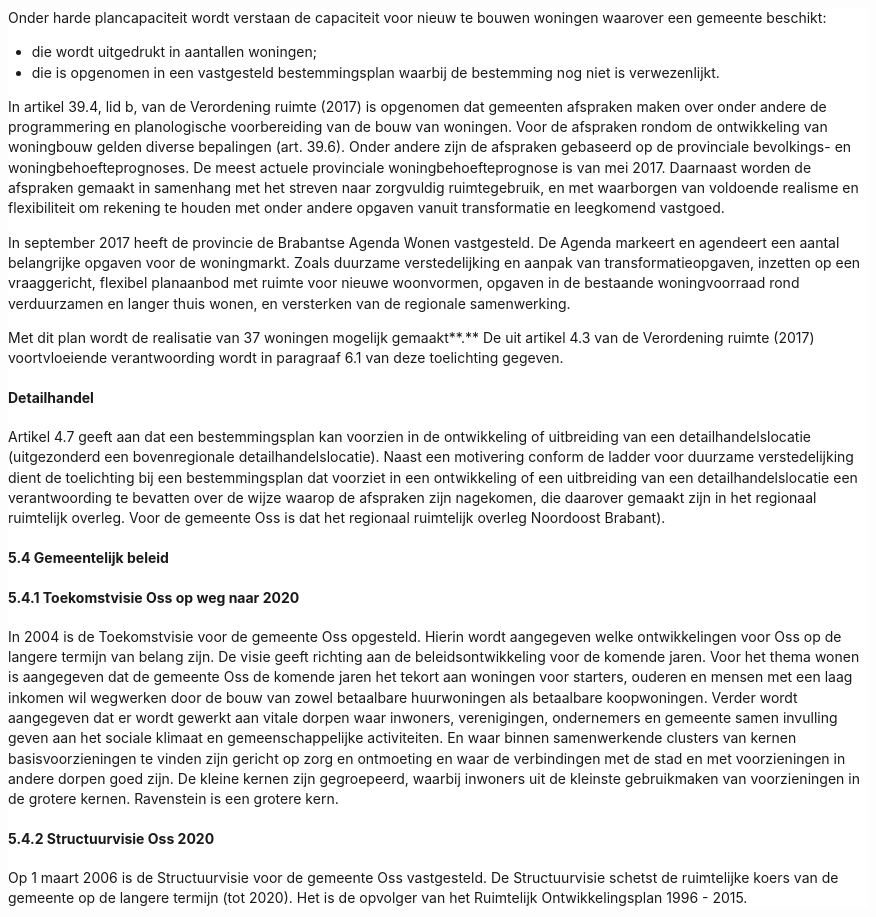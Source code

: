 Onder harde plancapaciteit wordt verstaan de capaciteit voor nieuw te bouwen woningen waarover een gemeente beschikt:

- die wordt uitgedrukt in aantallen woningen;
- die is opgenomen in een vastgesteld bestemmingsplan waarbij de bestemming nog niet is verwezenlijkt.

In artikel 39.4, lid b, van de Verordening ruimte (2017) is opgenomen dat gemeenten afspraken maken over onder andere de programmering en planologische voorbereiding van de bouw van woningen. Voor de afspraken rondom de ontwikkeling van woningbouw gelden diverse bepalingen (art. 39.6). Onder andere zijn de afspraken gebaseerd op de provinciale bevolkings- en woningbehoefteprognoses. De meest actuele provinciale woningbehoefteprognose is van mei 2017. Daarnaast worden de afspraken gemaakt in samenhang met het streven naar zorgvuldig ruimtegebruik, en met waarborgen van voldoende realisme en flexibiliteit om rekening te houden met onder andere opgaven vanuit transformatie en leegkomend vastgoed.

In september 2017 heeft de provincie de Brabantse Agenda Wonen vastgesteld. De Agenda markeert en agendeert een aantal belangrijke opgaven voor de woningmarkt. Zoals duurzame verstedelijking en aanpak van transformatieopgaven, inzetten op een vraaggericht, flexibel planaanbod met ruimte voor nieuwe woonvormen, opgaven in de bestaande woningvoorraad rond verduurzamen en langer thuis wonen, en versterken van de regionale samenwerking.

Met dit plan wordt de realisatie van 37 woningen mogelijk gemaakt**.** De uit artikel 4.3 van de Verordening ruimte (2017) voortvloeiende verantwoording wordt in paragraaf 6.1 van deze toelichting gegeven.

#### Detailhandel

Artikel 4.7 geeft aan dat een bestemmingsplan kan voorzien in de ontwikkeling of uitbreiding van een detailhandelslocatie (uitgezonderd een bovenregionale detailhandelslocatie). Naast een motivering conform de ladder voor duurzame verstedelijking dient de toelichting bij een bestemmingsplan dat voorziet in een ontwikkeling of een uitbreiding van een detailhandelslocatie een verantwoording te bevatten over de wijze waarop de afspraken zijn nagekomen, die daarover gemaakt zijn in het regionaal ruimtelijk overleg. Voor de gemeente Oss is dat het regionaal ruimtelijk overleg Noordoost Brabant).

#### **5.4 Gemeentelijk beleid**

#### **5.4.1 Toekomstvisie Oss op weg naar 2020**

In 2004 is de Toekomstvisie voor de gemeente Oss opgesteld. Hierin wordt aangegeven welke ontwikkelingen voor Oss op de langere termijn van belang zijn. De visie geeft richting aan de beleidsontwikkeling voor de komende jaren. Voor het thema wonen is aangegeven dat de gemeente Oss de komende jaren het tekort aan woningen voor starters, ouderen en mensen met een laag inkomen wil wegwerken door de bouw van zowel betaalbare huurwoningen als betaalbare koopwoningen. Verder wordt aangegeven dat er wordt gewerkt aan vitale dorpen waar inwoners, verenigingen, ondernemers en gemeente samen invulling geven aan het sociale klimaat en gemeenschappelijke activiteiten. En waar binnen samenwerkende clusters van kernen basisvoorzieningen te vinden zijn gericht op zorg en ontmoeting en waar de verbindingen met de stad en met voorzieningen in andere dorpen goed zijn. De kleine kernen zijn gegroepeerd, waarbij inwoners uit de kleinste gebruikmaken van voorzieningen in de grotere kernen. Ravenstein is een grotere kern.

#### **5.4.2 Structuurvisie Oss 2020**

Op 1 maart 2006 is de Structuurvisie voor de gemeente Oss vastgesteld. De Structuurvisie schetst de ruimtelijke koers van de gemeente op de langere termijn (tot 2020). Het is de opvolger van het Ruimtelijk Ontwikkelingsplan 1996 - 2015.

